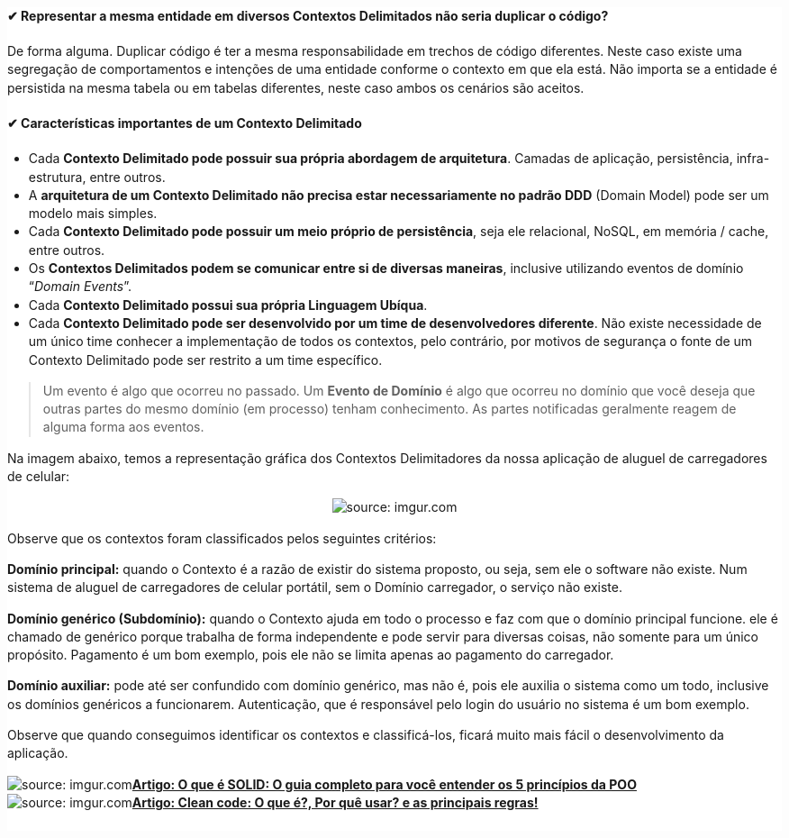 <h4>✔ Representar a mesma entidade em diversos Contextos Delimitados não seria duplicar o código?</h4>

De forma alguma. Duplicar código é ter a mesma responsabilidade em trechos de código diferentes. Neste caso existe uma segregação de comportamentos e intenções de uma entidade conforme o contexto em que ela está. Não importa se a entidade é persistida na mesma tabela ou em tabelas diferentes, neste caso ambos os cenários são aceitos.

<h4>✔ Características importantes de um Contexto Delimitado</h4>

- Cada **Contexto Delimitado pode possuir sua própria abordagem de arquitetura**. Camadas de aplicação, persistência, infra-estrutura, entre outros.
- A **arquitetura de um Contexto Delimitado não precisa estar necessariamente no padrão DDD** (Domain Model) pode ser um modelo mais simples.
- Cada **Contexto Delimitado pode possuir um meio próprio de persistência**, seja ele relacional, NoSQL, em memória / cache, entre outros.
- Os **Contextos Delimitados podem se comunicar entre si de diversas maneiras**, inclusive utilizando eventos de domínio “*Domain Events*”.
- Cada **Contexto Delimitado possui sua própria Linguagem Ubíqua**.
- Cada **Contexto Delimitado pode ser desenvolvido por um time de desenvolvedores diferente**. Não existe necessidade de um único time conhecer a implementação de todos os contextos, pelo contrário, por motivos de segurança o fonte de um Contexto Delimitado pode ser restrito a um time específico.

> Um evento é algo que ocorreu no passado. Um **Evento de Domínio** é algo que ocorreu no domínio que você deseja que outras partes do mesmo domínio (em processo) tenham conhecimento. As partes notificadas geralmente reagem de alguma forma aos eventos.

Na imagem abaixo, temos a representação gráfica dos Contextos Delimitadores da nossa aplicação de aluguel de carregadores de celular:

<div align="center"><img src="https://i.imgur.com/5PARIYG.png" title="source: imgur.com" /></div>

Observe que os contextos foram classificados pelos seguintes critérios:

**Domínio principal:** quando o Contexto é a razão de existir do sistema proposto, ou seja, sem ele o software não existe. Num sistema de aluguel de carregadores de celular portátil, sem o Domínio carregador, o serviço não existe.

**Domínio genérico (Subdomínio):** quando o Contexto ajuda em todo o processo e faz com que o domínio principal funcione. ele é chamado de genérico porque trabalha de forma independente e pode servir para diversas coisas, não somente para um único propósito. Pagamento é um bom exemplo, pois ele não se limita apenas ao pagamento do carregador.

**Domínio auxiliar:** pode até ser confundido com domínio genérico, mas não é, pois ele auxilia o sistema como um todo, inclusive os domínios genéricos a funcionarem. Autenticação, que é responsável pelo login do usuário no sistema é um bom exemplo.

Observe que quando conseguimos identificar os contextos e classificá-los, ficará muito mais fácil o desenvolvimento da aplicação. 

<div align="left"><img src="https://i.imgur.com/XtXfL8a.png" title="source: imgur.com" width="25px"/><a href="https://medium.com/desenvolvendo-com-paixao/o-que-%C3%A9-solid-o-guia-completo-para-voc%C3%AA-entender-os-5-princ%C3%ADpios-da-poo-2b937b3fc530" target="_blank"><b>Artigo: O que é SOLID: O guia completo para você entender os 5 princípios da POO</b></a></div>

<div align="left"><img src="https://i.imgur.com/XtXfL8a.png" title="source: imgur.com" width="25px"/><a href="https://blog.betrybe.com/tecnologia/clean-code/" target="_blank"><b>Artigo: Clean code: O que é?, Por quê usar? e as principais regras!</b></a></div>

<br />
